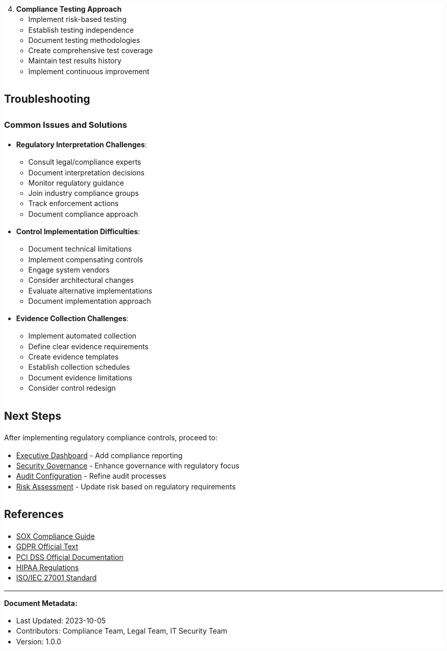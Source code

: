 4. **Compliance Testing Approach**
   - Implement risk-based testing
   - Establish testing independence
   - Document testing methodologies
   - Create comprehensive test coverage
   - Maintain test results history
   - Implement continuous improvement

## Troubleshooting

### Common Issues and Solutions

- **Regulatory Interpretation Challenges**:
  - Consult legal/compliance experts
  - Document interpretation decisions
  - Monitor regulatory guidance
  - Join industry compliance groups
  - Track enforcement actions
  - Document compliance approach

- **Control Implementation Difficulties**:
  - Document technical limitations
  - Implement compensating controls
  - Engage system vendors
  - Consider architectural changes
  - Evaluate alternative implementations
  - Document implementation approach

- **Evidence Collection Challenges**:
  - Implement automated collection
  - Define clear evidence requirements
  - Create evidence templates
  - Establish collection schedules
  - Document evidence limitations
  - Consider control redesign

## Next Steps

After implementing regulatory compliance controls, proceed to:

- [Executive Dashboard](./executive-dashboard.md) - Add compliance reporting
- [Security Governance](./security-governance.md) - Enhance governance with regulatory focus
- [Audit Configuration](./audit-setup.md) - Refine audit processes
- [Risk Assessment](./risk-assessment.md) - Update risk based on regulatory requirements

## References

- [SOX Compliance Guide](https://pcaobus.org/oversight/standards)
- [GDPR Official Text](https://gdpr-info.eu/)
- [PCI DSS Official Documentation](https://www.pcisecuritystandards.org/)
- [HIPAA Regulations](https://www.hhs.gov/hipaa/for-professionals/index.html)
- [ISO/IEC 27001 Standard](https://www.iso.org/standard/27001)

---

**Document Metadata:**
- Last Updated: 2023-10-05
- Contributors: Compliance Team, Legal Team, IT Security Team
- Version: 1.0.0 